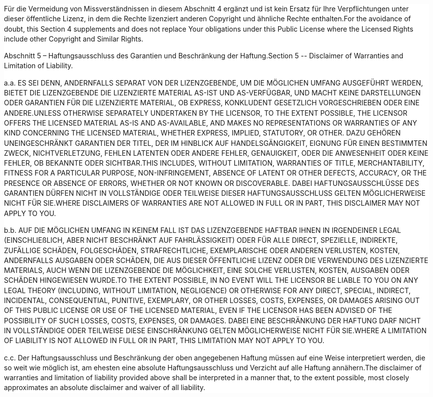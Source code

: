 <span data-ttu-id="b6a66-156">Für die Vermeidung von Missverständnissen in diesem Abschnitt 4 ergänzt und ist kein Ersatz für Ihre Verpflichtungen unter dieser öffentliche Lizenz, in dem die Rechte lizenziert anderen Copyright und ähnliche Rechte enthalten.</span><span class="sxs-lookup"><span data-stu-id="b6a66-156">For the avoidance of doubt, this Section 4 supplements and does not replace Your obligations under this Public License where the Licensed Rights include other Copyright and Similar Rights.</span></span>


<span data-ttu-id="b6a66-157">Abschnitt 5 – Haftungsausschluss des Garantien und Beschränkung der Haftung.</span><span class="sxs-lookup"><span data-stu-id="b6a66-157">Section 5 -- Disclaimer of Warranties and Limitation of Liability.</span></span>

  <span data-ttu-id="b6a66-158">a.</span><span class="sxs-lookup"><span data-stu-id="b6a66-158">a.</span></span> <span data-ttu-id="b6a66-159">ES SEI DENN, ANDERNFALLS SEPARAT VON DER LIZENZGEBENDE, UM DIE MÖGLICHEN UMFANG AUSGEFÜHRT WERDEN, BIETET DIE LIZENZGEBENDE DIE LIZENZIERTE MATERIAL AS-IST UND AS-VERFÜGBAR, UND MACHT KEINE DARSTELLUNGEN ODER GARANTIEN FÜR DIE LIZENZIERTE MATERIAL, OB EXPRESS, KONKLUDENT GESETZLICH VORGESCHRIEBEN ODER EINE ANDERE.</span><span class="sxs-lookup"><span data-stu-id="b6a66-159">UNLESS OTHERWISE SEPARATELY UNDERTAKEN BY THE LICENSOR, TO THE EXTENT POSSIBLE, THE LICENSOR OFFERS THE LICENSED MATERIAL AS-IS AND AS-AVAILABLE, AND MAKES NO REPRESENTATIONS OR WARRANTIES OF ANY KIND CONCERNING THE LICENSED MATERIAL, WHETHER EXPRESS, IMPLIED, STATUTORY, OR OTHER.</span></span> <span data-ttu-id="b6a66-160">DAZU GEHÖREN UNEINGESCHRÄNKT GARANTIEN DER TITEL, DER IM HINBLICK AUF HANDELSGÄNGIGKEIT, EIGNUNG FÜR EINEN BESTIMMTEN ZWECK, NICHTVERLETZUNG, FEHLEN LATENTEN ODER ANDERE FEHLER, GENAUIGKEIT, ODER DIE ANWESENHEIT ODER KEINE FEHLER, OB BEKANNTE ODER SICHTBAR.</span><span class="sxs-lookup"><span data-stu-id="b6a66-160">THIS INCLUDES, WITHOUT LIMITATION, WARRANTIES OF TITLE, MERCHANTABILITY, FITNESS FOR A PARTICULAR PURPOSE, NON-INFRINGEMENT, ABSENCE OF LATENT OR OTHER DEFECTS, ACCURACY, OR THE PRESENCE OR ABSENCE OF ERRORS, WHETHER OR NOT KNOWN OR DISCOVERABLE.</span></span> <span data-ttu-id="b6a66-161">DABEI HAFTUNGSAUSSCHLÜSSE DES GARANTIEN DÜRFEN NICHT IN VOLLSTÄNDIGE ODER TEILWEISE DIESER HAFTUNGSAUSSCHLUSS GELTEN MÖGLICHERWEISE NICHT FÜR SIE.</span><span class="sxs-lookup"><span data-stu-id="b6a66-161">WHERE DISCLAIMERS OF WARRANTIES ARE NOT ALLOWED IN FULL OR IN PART, THIS DISCLAIMER MAY NOT APPLY TO YOU.</span></span>

  <span data-ttu-id="b6a66-162">b.</span><span class="sxs-lookup"><span data-stu-id="b6a66-162">b.</span></span> <span data-ttu-id="b6a66-163">AUF DIE MÖGLICHEN UMFANG IN KEINEM FALL IST DAS LIZENZGEBENDE HAFTBAR IHNEN IN IRGENDEINER LEGAL (EINSCHLIEßLICH, ABER NICHT BESCHRÄNKT AUF FAHRLÄSSIGKEIT) ODER FÜR ALLE DIRECT, SPEZIELLE, INDIREKTE, ZUFÄLLIGE SCHÄDEN, FOLGESCHÄDEN, STRAFRECHTLICHE, EXEMPLARISCHE ODER ANDEREN VERLUSTEN, KOSTEN, ANDERNFALLS AUSGABEN ODER SCHÄDEN, DIE AUS DIESER ÖFFENTLICHE LIZENZ ODER DIE VERWENDUNG DES LIZENZIERTE MATERIALS, AUCH WENN DIE LIZENZGEBENDE DIE MÖGLICHKEIT, EINE SOLCHE VERLUSTEN, KOSTEN, AUSGABEN ODER SCHÄDEN HINGEWIESEN WURDE.</span><span class="sxs-lookup"><span data-stu-id="b6a66-163">TO THE EXTENT POSSIBLE, IN NO EVENT WILL THE LICENSOR BE LIABLE TO YOU ON ANY LEGAL THEORY (INCLUDING, WITHOUT LIMITATION, NEGLIGENCE) OR OTHERWISE FOR ANY DIRECT, SPECIAL, INDIRECT, INCIDENTAL, CONSEQUENTIAL, PUNITIVE, EXEMPLARY, OR OTHER LOSSES, COSTS, EXPENSES, OR DAMAGES ARISING OUT OF THIS PUBLIC LICENSE OR USE OF THE LICENSED MATERIAL, EVEN IF THE LICENSOR HAS BEEN ADVISED OF THE POSSIBILITY OF SUCH LOSSES, COSTS, EXPENSES, OR DAMAGES.</span></span> <span data-ttu-id="b6a66-164">DABEI EINE BESCHRÄNKUNG DER HAFTUNG DARF NICHT IN VOLLSTÄNDIGE ODER TEILWEISE DIESE EINSCHRÄNKUNG GELTEN MÖGLICHERWEISE NICHT FÜR SIE.</span><span class="sxs-lookup"><span data-stu-id="b6a66-164">WHERE A LIMITATION OF LIABILITY IS NOT ALLOWED IN FULL OR IN PART, THIS LIMITATION MAY NOT APPLY TO YOU.</span></span>

  <span data-ttu-id="b6a66-165">c.</span><span class="sxs-lookup"><span data-stu-id="b6a66-165">c.</span></span> <span data-ttu-id="b6a66-166">Der Haftungsausschluss und Beschränkung der oben angegebenen Haftung müssen auf eine Weise interpretiert werden, die so weit wie möglich ist, am ehesten eine absolute Haftungsausschluss und Verzicht auf alle Haftung annähern.</span><span class="sxs-lookup"><span data-stu-id="b6a66-166">The disclaimer of warranties and limitation of liability provided above shall be interpreted in a manner that, to the extent possible, most closely approximates an absolute disclaimer and waiver of all liability.</span></span>
